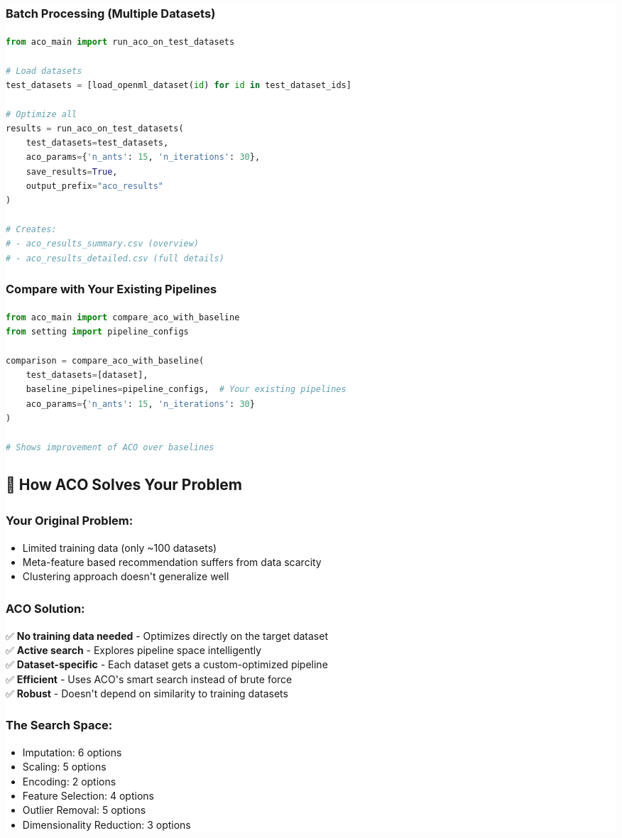 ### Batch Processing (Multiple Datasets)

```python
from aco_main import run_aco_on_test_datasets

# Load datasets
test_datasets = [load_openml_dataset(id) for id in test_dataset_ids]

# Optimize all
results = run_aco_on_test_datasets(
    test_datasets=test_datasets,
    aco_params={'n_ants': 15, 'n_iterations': 30},
    save_results=True,
    output_prefix="aco_results"
)

# Creates:
# - aco_results_summary.csv (overview)
# - aco_results_detailed.csv (full details)
```

### Compare with Your Existing Pipelines

```python
from aco_main import compare_aco_with_baseline
from setting import pipeline_configs

comparison = compare_aco_with_baseline(
    test_datasets=[dataset],
    baseline_pipelines=pipeline_configs,  # Your existing pipelines
    aco_params={'n_ants': 15, 'n_iterations': 30}
)

# Shows improvement of ACO over baselines
```

## 🎯 How ACO Solves Your Problem

### Your Original Problem:
- Limited training data (only ~100 datasets)
- Meta-feature based recommendation suffers from data scarcity
- Clustering approach doesn't generalize well

### ACO Solution:
✅ **No training data needed** - Optimizes directly on the target dataset  
✅ **Active search** - Explores pipeline space intelligently  
✅ **Dataset-specific** - Each dataset gets a custom-optimized pipeline  
✅ **Efficient** - Uses ACO's smart search instead of brute force  
✅ **Robust** - Doesn't depend on similarity to training datasets  

### The Search Space:
- Imputation: 6 options
- Scaling: 5 options
- Encoding: 2 options
- Feature Selection: 4 options
- Outlier Removal: 5 options
- Dimensionality Reduction: 3 options
